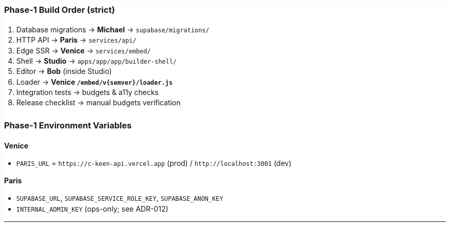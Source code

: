 ### Phase-1 Build Order (strict)
1. Database migrations → **Michael** → `supabase/migrations/`
2. HTTP API → **Paris** → `services/api/`
3. Edge SSR → **Venice** → `services/embed/`
4. Shell → **Studio** → `apps/app/app/builder-shell/`
5. Editor → **Bob** (inside Studio)
6. Loader → **Venice `/embed/v{semver}/loader.js`**
7. Integration tests → budgets & a11y checks
8. Release checklist → manual budgets verification

### Phase-1 Environment Variables
**Venice**
- `PARIS_URL` = `https://c-keen-api.vercel.app` (prod) / `http://localhost:3001` (dev)

**Paris**
- `SUPABASE_URL`, `SUPABASE_SERVICE_ROLE_KEY`, `SUPABASE_ANON_KEY`
- `INTERNAL_ADMIN_KEY` (ops-only; see ADR-012)

---

